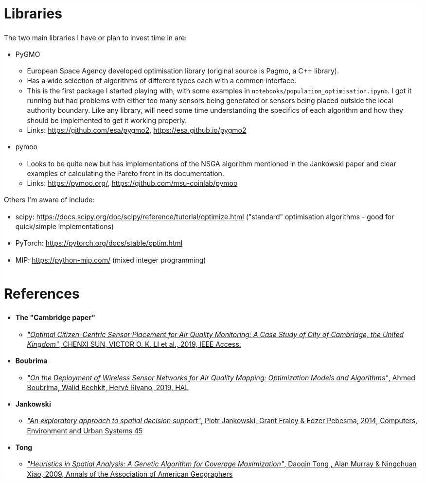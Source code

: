 
# Libraries

The two main libraries I have or plan to invest time in are:

* PyGMO
   - European Space Agency developed optimisation library (original source is Pagmo, a C++ library).
   - Has a wide selection of algorithms of different types each with a common interface.
   - This is the first package I started playing with, with some examples in `notebooks/population_optimisation.ipynb`. I got it running but had problems with either too many sensors being generated or sensors being placed outside the local authority boundary. Like any library, will need some time understanding the specifics of each algorithm and how they should be implemented to get it working properly.
   - Links: https://github.com/esa/pygmo2, https://esa.github.io/pygmo2

* pymoo
  - Looks to be quite new but has implementations of the NSGA algorithm mentioned in the Jankowski paper and clear examples of calculating the Pareto front in its documentation.
  - Links: https://pymoo.org/, https://github.com/msu-coinlab/pymoo


Others I'm aware of include:

* scipy: https://docs.scipy.org/doc/scipy/reference/tutorial/optimize.html ("standard" optimisation algorithms - good for quick/simple implementations)

* PyTorch: https://pytorch.org/docs/stable/optim.html
  
* MIP: https://python-mip.com/ (mixed integer programming)

# References

- **The "Cambridge paper"**
  - [_"Optimal Citizen-Centric Sensor Placement for Air Quality Monitoring: A Case Study of City of Cambridge, the United Kingdom"_, CHENXI SUN, VICTOR O. K. LI et al., 2019, IEEE Access.](https://ieeexplore.ieee.org/stamp/stamp.jsp?arnumber=8681135)

- **Boubrima**
  - [_"On the Deployment of Wireless Sensor Networks for Air Quality Mapping: Optimization Models and Algorithms"_, Ahmed Boubrima, Walid Bechkit, Hervé Rivano, 2019, HAL](https://hal.inria.fr/hal-02157476/document)

- **Jankowski**
  - [_"An exploratory approach to spatial decision support"_, Piotr Jankowski, Grant Fraley & Edzer Pebesma, 2014, Computers, Environment and Urban Systems 45](https://www.sciencedirect.com/science/article/pii/S0198971514000246?via%3Dihub)

- **Tong**
  - [_"Heuristics in Spatial Analysis: A Genetic Algorithm for Coverage Maximization"_, Daoqin Tong , Alan Murray & Ningchuan Xiao, 2009, Annals of the Association of American Geographers](https://www.tandfonline.com/doi/abs/10.1080/00045600903120594?journalCode=raag20)
